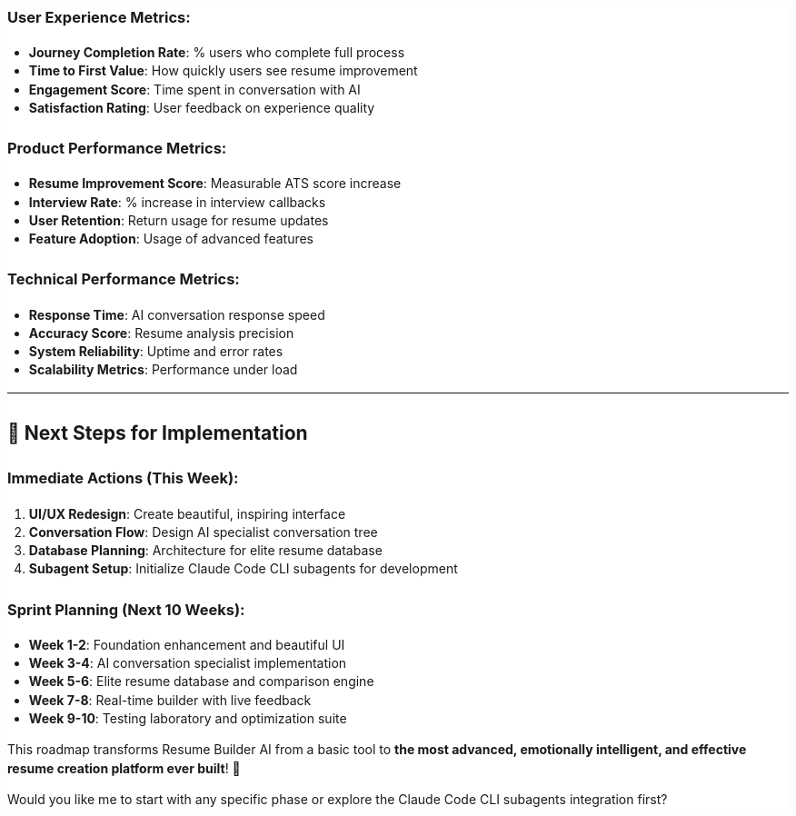 ### **User Experience Metrics**:
- **Journey Completion Rate**: % users who complete full process
- **Time to First Value**: How quickly users see resume improvement
- **Engagement Score**: Time spent in conversation with AI
- **Satisfaction Rating**: User feedback on experience quality

### **Product Performance Metrics**:
- **Resume Improvement Score**: Measurable ATS score increase
- **Interview Rate**: % increase in interview callbacks
- **User Retention**: Return usage for resume updates
- **Feature Adoption**: Usage of advanced features

### **Technical Performance Metrics**:
- **Response Time**: AI conversation response speed
- **Accuracy Score**: Resume analysis precision
- **System Reliability**: Uptime and error rates
- **Scalability Metrics**: Performance under load

---

## 🎯 **Next Steps for Implementation**

### **Immediate Actions** (This Week):
1. **UI/UX Redesign**: Create beautiful, inspiring interface
2. **Conversation Flow**: Design AI specialist conversation tree
3. **Database Planning**: Architecture for elite resume database
4. **Subagent Setup**: Initialize Claude Code CLI subagents for development

### **Sprint Planning** (Next 10 Weeks):
- **Week 1-2**: Foundation enhancement and beautiful UI
- **Week 3-4**: AI conversation specialist implementation
- **Week 5-6**: Elite resume database and comparison engine
- **Week 7-8**: Real-time builder with live feedback
- **Week 9-10**: Testing laboratory and optimization suite

This roadmap transforms Resume Builder AI from a basic tool to **the most advanced, emotionally intelligent, and effective resume creation platform ever built**! 🚀

Would you like me to start with any specific phase or explore the Claude Code CLI subagents integration first?